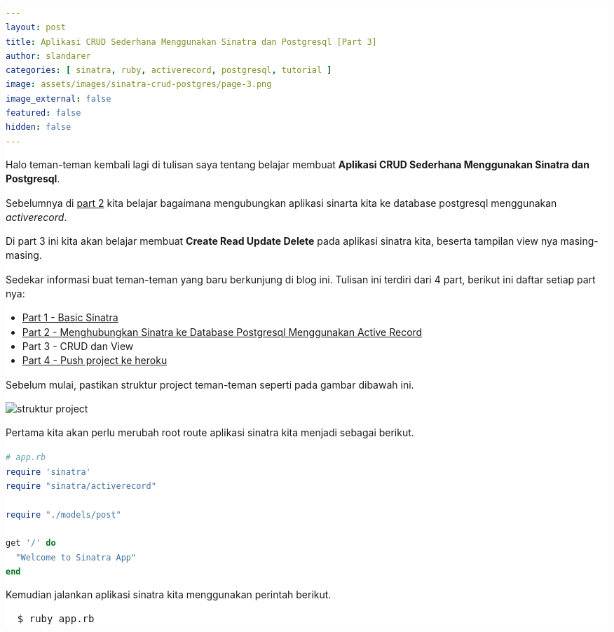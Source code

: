 ```yaml
---
layout: post
title: Aplikasi CRUD Sederhana Menggunakan Sinatra dan Postgresql [Part 3]
author: slandarer
categories: [ sinatra, ruby, activerecord, postgresql, tutorial ]
image: assets/images/sinatra-crud-postgres/page-3.png
image_external: false
featured: false
hidden: false
---
```


Halo teman-teman kembali lagi di tulisan saya tentang belajar membuat **Aplikasi CRUD Sederhana Menggunakan Sinatra dan Postgresql**.

Sebelumnya di [part 2](/2018/10/27/aplikasi-crud-sederhana-menggunakan-sinatra-dan-postgresql-part-2) kita belajar bagaimana mengubungkan aplikasi sinarta kita ke database postgresql menggunakan *activerecord*.

Di part 3 ini kita akan belajar membuat **Create Read Update Delete** pada aplikasi sinatra kita, beserta tampilan view nya masing-masing.

Sedekar informasi buat teman-teman yang baru berkunjung di blog ini. Tulisan ini terdiri dari 4 part, berikut ini daftar setiap part nya:

+ [Part 1 - Basic Sinatra](/2018/10/25/membuat-simple-crud-dengan-sinatra-dan-postgresql-part-1)
+ [Part 2 - Menghubungkan Sinatra ke Database Postgresql Menggunakan Active Record](/2018/10/27/aplikasi-crud-sederhana-menggunakan-sinatra-dan-postgresql-part-2)
+ Part 3 - CRUD dan View
+ [Part 4 - Push project ke heroku](/2018/11/09/aplikasi-crud-sederhana-menggunakan-sinatra-dan-postgresql-part-4-end)

Sebelum mulai, pastikan struktur project teman-teman seperti pada gambar dibawah ini.

![struktur project]({{site.url}}/assets/images/sinatra-crud-postgres/Screenshot_2018-10-27_09-05-42.png)

Pertama kita akan perlu merubah root route aplikasi sinatra kita menjadi sebagai berikut.

```ruby
# app.rb
require 'sinatra'
require "sinatra/activerecord"

require "./models/post"

get '/' do
  "Welcome to Sinatra App"
end

```

Kemudian jalankan aplikasi sinatra kita menggunakan perintah berikut.
<pre>
  $ ruby app.rb
</pre>
